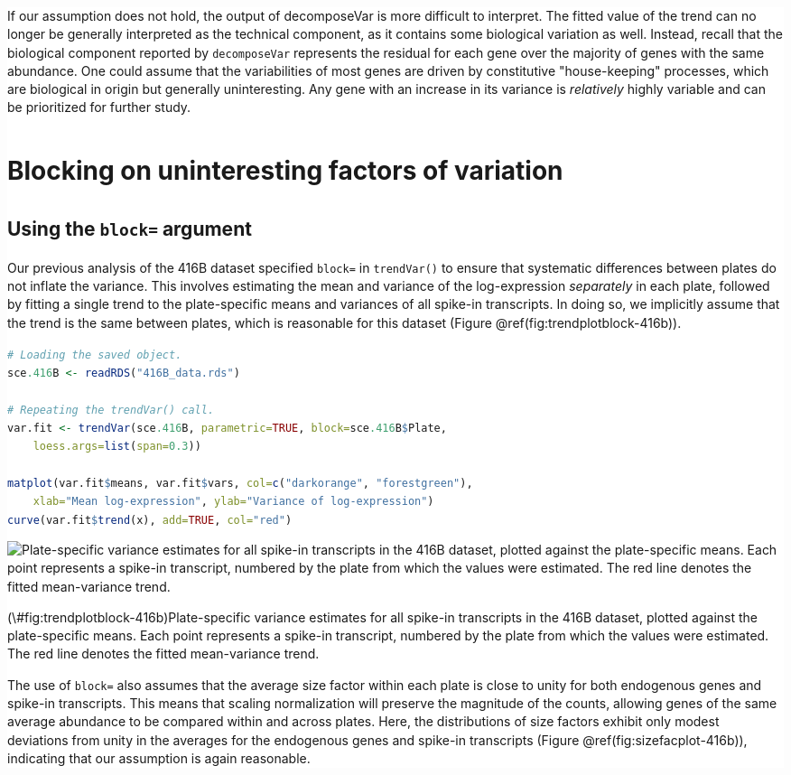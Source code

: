 If our assumption does not hold, the output of decomposeVar is more difficult to interpret. 
The fitted value of the trend can no longer be generally interpreted as the technical component, as it contains some biological variation as well.
Instead, recall that the biological component reported by `decomposeVar` represents the residual for each gene over the majority of genes with the same abundance.
One could assume that the variabilities of most genes are driven by constitutive "house-keeping" processes, which are biological in origin but generally uninteresting.
Any gene with an increase in its variance is _relatively_ highly variable and can be prioritized for further study.

# Blocking on uninteresting factors of variation

## Using the `block=` argument

Our previous analysis of the 416B dataset specified `block=` in `trendVar()` to ensure that systematic differences between plates do not inflate the variance.
This involves estimating the mean and variance of the log-expression _separately_ in each plate,
followed by fitting a single trend to the plate-specific means and variances of all spike-in transcripts.
In doing so, we implicitly assume that the trend is the same between plates, which is reasonable for this dataset (Figure \@ref(fig:trendplotblock-416b)).


```r
# Loading the saved object.
sce.416B <- readRDS("416B_data.rds") 

# Repeating the trendVar() call.
var.fit <- trendVar(sce.416B, parametric=TRUE, block=sce.416B$Plate,
    loess.args=list(span=0.3))

matplot(var.fit$means, var.fit$vars, col=c("darkorange", "forestgreen"),
    xlab="Mean log-expression", ylab="Variance of log-expression")
curve(var.fit$trend(x), add=TRUE, col="red")
```

<div class="figure">
<img src="var_files/figure-html/trendplotblock-416b-1.png" alt="Plate-specific variance estimates for all spike-in transcripts in the 416B dataset, plotted against the plate-specific means. Each point represents a spike-in transcript, numbered by the plate from which the values were estimated. The red line denotes the fitted mean-variance trend." width="100%" />
<p class="caption">(\#fig:trendplotblock-416b)Plate-specific variance estimates for all spike-in transcripts in the 416B dataset, plotted against the plate-specific means. Each point represents a spike-in transcript, numbered by the plate from which the values were estimated. The red line denotes the fitted mean-variance trend.</p>
</div>

The use of `block=` also assumes that the average size factor within each plate is close to unity for both endogenous genes and spike-in transcripts.
This means that scaling normalization will preserve the magnitude of the counts, allowing genes of the same average abundance to be compared within and across plates.
Here, the distributions of size factors exhibit only modest deviations from unity in the averages for the endogenous genes and spike-in transcripts (Figure \@ref(fig:sizefacplot-416b)), indicating that our assumption is again reasonable.
